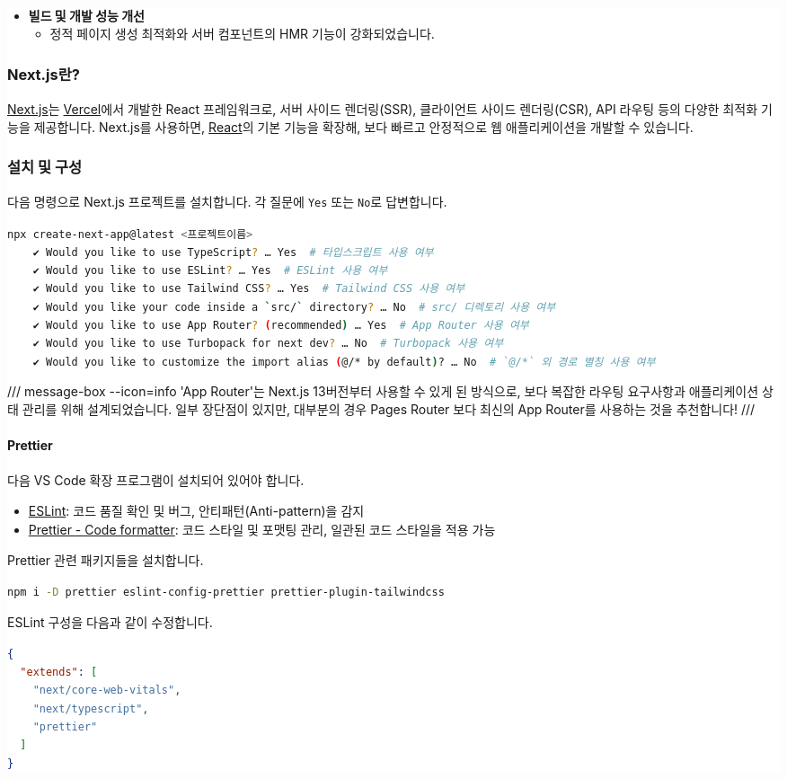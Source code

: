 - **빌드 및 개발 성능 개선**
  - 정적 페이지 생성 최적화와 서버 컴포넌트의 HMR 기능이 강화되었습니다.

### Next.js란?

[Next.js](Next.js)는 [Vercel](https://vercel.com/)에서 개발한 React 프레임워크로, 서버 사이드 렌더링(SSR), 클라이언트 사이드 렌더링(CSR), API 라우팅 등의 다양한 최적화 기능을 제공합니다.
Next.js를 사용하면, [React](https://react.dev/)의 기본 기능을 확장해, 보다 빠르고 안정적으로 웹 애플리케이션을 개발할 수 있습니다.

### 설치 및 구성

다음 명령으로 Next.js 프로젝트를 설치합니다.
각 질문에 `Yes` 또는 `No`로 답변합니다.

```bash
npx create-next-app@latest <프로젝트이름>
    ✔ Would you like to use TypeScript? … Yes  # 타입스크립트 사용 여부
    ✔ Would you like to use ESLint? … Yes  # ESLint 사용 여부
    ✔ Would you like to use Tailwind CSS? … Yes  # Tailwind CSS 사용 여부
    ✔ Would you like your code inside a `src/` directory? … No  # src/ 디렉토리 사용 여부
    ✔ Would you like to use App Router? (recommended) … Yes  # App Router 사용 여부
    ✔ Would you like to use Turbopack for next dev? … No  # Turbopack 사용 여부
    ✔ Would you like to customize the import alias (@/* by default)? … No  # `@/*` 외 경로 별칭 사용 여부
```

/// message-box --icon=info
'App Router'는 Next.js 13버전부터 사용할 수 있게 된 방식으로, 보다 복잡한 라우팅 요구사항과 애플리케이션 상태 관리를 위해 설계되었습니다.
일부 장단점이 있지만, 대부분의 경우 Pages Router 보다 최신의 App Router를 사용하는 것을 추천합니다!
///

#### Prettier

다음 VS Code 확장 프로그램이 설치되어 있어야 합니다.

- [ESLint](https://marketplace.visualstudio.com/items?itemName=dbaeumer.vscode-eslint): 코드 품질 확인 및 버그, 안티패턴(Anti-pattern)을 감지
- [Prettier - Code formatter](https://marketplace.visualstudio.com/items?itemName=esbenp.prettier-vscode): 코드 스타일 및 포맷팅 관리, 일관된 코드 스타일을 적용 가능

Prettier 관련 패키지들을 설치합니다.

```bash
npm i -D prettier eslint-config-prettier prettier-plugin-tailwindcss
```

ESLint 구성을 다음과 같이 수정합니다.

```json --path=/.eslintrc.json --line-active=5
{
  "extends": [
    "next/core-web-vitals", 
    "next/typescript", 
    "prettier"
  ]
}
```
